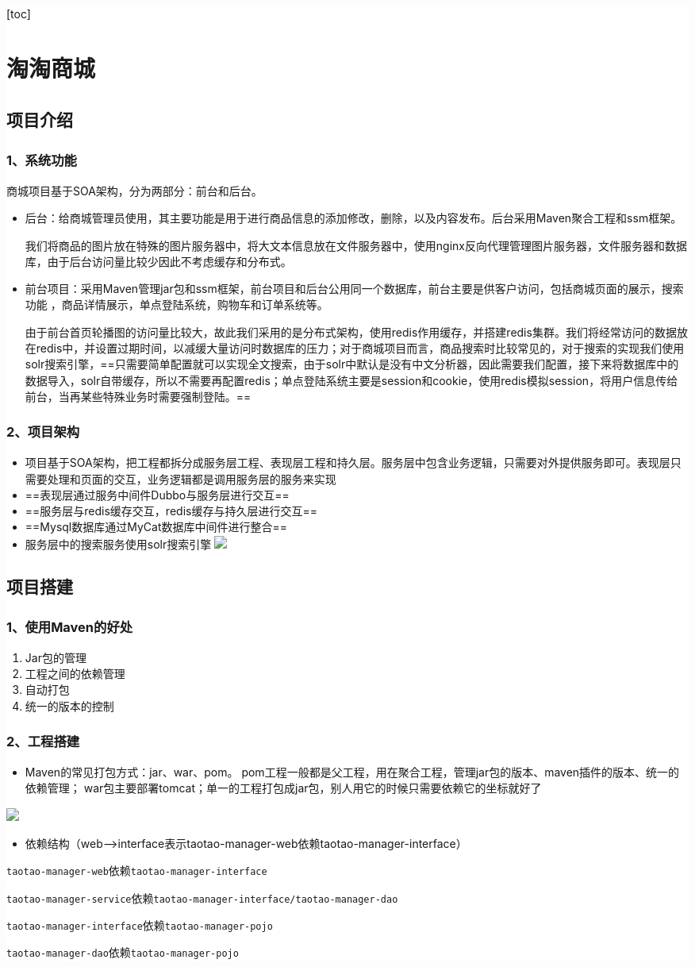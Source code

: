[toc]

# 淘淘商城
## 项目介绍
### 1、系统功能
商城项目基于SOA架构，分为两部分：前台和后台。

* 后台：给商城管理员使用，其主要功能是用于进行商品信息的添加修改，删除，以及内容发布。后台采用Maven聚合工程和ssm框架。

  我们将商品的图片放在特殊的图片服务器中，将大文本信息放在文件服务器中，使用nginx反向代理管理图片服务器，文件服务器和数据库，由于后台访问量比较少因此不考虑缓存和分布式。

* 前台项目：采用Maven管理jar包和ssm框架，前台项目和后台公用同一个数据库，前台主要是供客户访问，包括商城页面的展示，搜索功能 ，商品详情展示，单点登陆系统，购物车和订单系统等。

  由于前台首页轮播图的访问量比较大，故此我们采用的是分布式架构，使用redis作用缓存，并搭建redis集群。我们将经常访问的数据放在redis中，并设置过期时间，以减缓大量访问时数据库的压力；对于商城项目而言，商品搜索时比较常见的，对于搜索的实现我们使用solr搜索引擎，==只需要简单配置就可以实现全文搜索，由于solr中默认是没有中文分析器，因此需要我们配置，接下来将数据库中的数据导入，solr自带缓存，所以不需要再配置redis；单点登陆系统主要是session和cookie，使用redis模拟session，将用户信息传给前台，当再某些特殊业务时需要强制登陆。==
### 2、项目架构

* 项目基于SOA架构，把工程都拆分成服务层工程、表现层工程和持久层。服务层中包含业务逻辑，只需要对外提供服务即可。表现层只需要处理和页面的交互，业务逻辑都是调用服务层的服务来实现
* ==表现层通过服务中间件Dubbo与服务层进行交互==
* ==服务层与redis缓存交互，redis缓存与持久层进行交互==
* ==Mysql数据库通过MyCat数据库中间件进行整合==
* 服务层中的搜索服务使用solr搜索引擎
![](https://ws1.sinaimg.cn/large/d4556b75ly1g3rg4tldhhj20o60eanpd.jpg)

## 项目搭建
### 1、使用Maven的好处
1. Jar包的管理
2. 工程之间的依赖管理
3. 自动打包
4. 统一的版本的控制

### 2、工程搭建

* Maven的常见打包方式：jar、war、pom。
pom工程一般都是父工程，用在聚合工程，管理jar包的版本、maven插件的版本、统一的依赖管理；
war包主要部署tomcat；单一的工程打包成jar包，别人用它的时候只需要依赖它的坐标就好了
        
![](https://ws1.sinaimg.cn/large/d4556b75ly1g3p7m70vjbj20l807rt99.jpg)

* 依赖结构（web-->interface表示taotao-manager-web依赖taotao-manager-interface）

`taotao-manager-web`依赖`taotao-manager-interface`

`taotao-manager-service`依赖`taotao-manager-interface/taotao-manager-dao`

`taotao-manager-interface`依赖`taotao-manager-pojo`

`taotao-manager-dao`依赖`taotao-manager-pojo`
